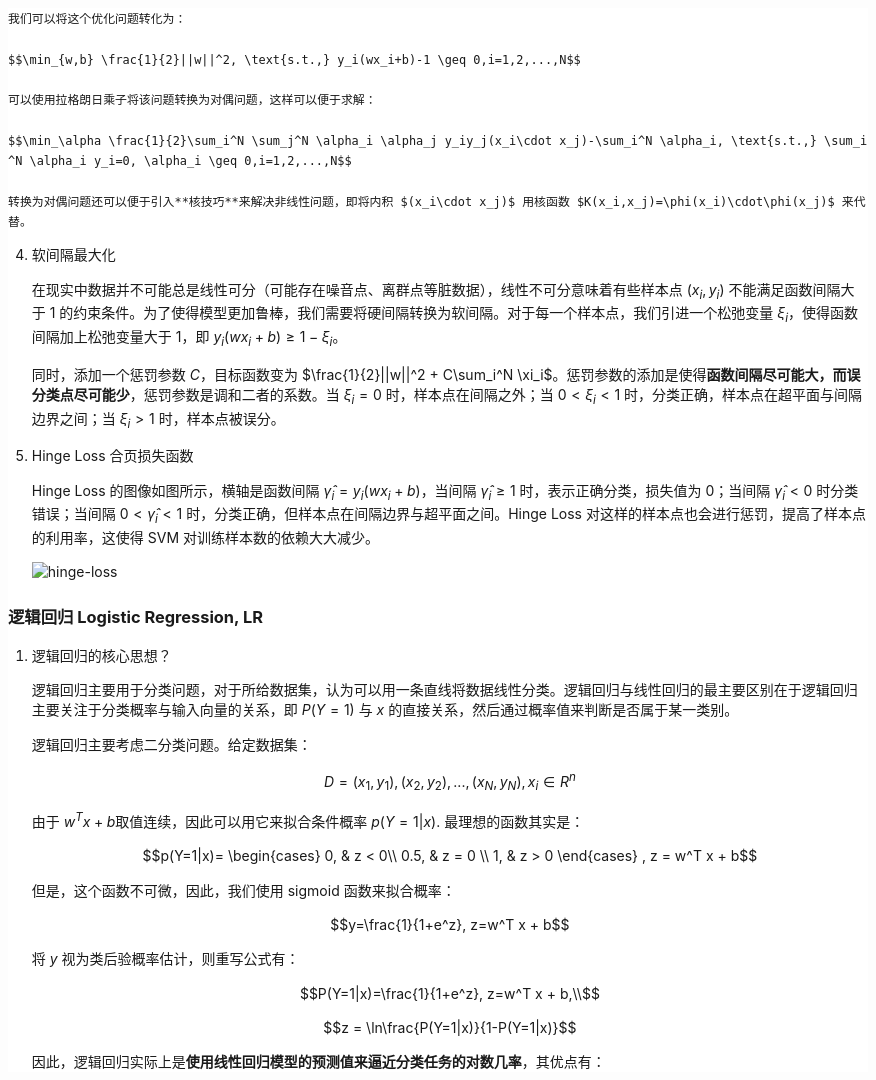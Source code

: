     我们可以将这个优化问题转化为：
   
    $$\min_{w,b} \frac{1}{2}||w||^2, \text{s.t.,} y_i(wx_i+b)-1 \geq 0,i=1,2,...,N$$
   
    可以使用拉格朗日乘子将该问题转换为对偶问题，这样可以便于求解：
   
    $$\min_\alpha \frac{1}{2}\sum_i^N \sum_j^N \alpha_i \alpha_j y_iy_j(x_i\cdot x_j)-\sum_i^N \alpha_i, \text{s.t.,} \sum_i^N \alpha_i y_i=0, \alpha_i \geq 0,i=1,2,...,N$$
   
    转换为对偶问题还可以便于引入**核技巧**来解决非线性问题，即将内积 $(x_i\cdot x_j)$ 用核函数 $K(x_i,x_j)=\phi(x_i)\cdot\phi(x_j)$ 来代替。

4. 软间隔最大化

    在现实中数据并不可能总是线性可分（可能存在噪音点、离群点等脏数据），线性不可分意味着有些样本点 $(x_i,y_i)$ 不能满足函数间隔大于 1 的约束条件。为了使得模型更加鲁棒，我们需要将硬间隔转换为软间隔。对于每一个样本点，我们引进一个松弛变量 $\xi_i$，使得函数间隔加上松弛变量大于 1，即 $y_i(wx_i+b)\geq1-\xi_i$。

    同时，添加一个惩罚参数 $C$，目标函数变为 $\frac{1}{2}||w||^2 + C\sum_i^N \xi_i$。惩罚参数的添加是使得**函数间隔尽可能大，而误分类点尽可能少**，惩罚参数是调和二者的系数。当 $\xi_i = 0$ 时，样本点在间隔之外；当 $0 <\xi_i < 1$ 时，分类正确，样本点在超平面与间隔边界之间；当 $\xi_i > 1$ 时，样本点被误分。

5. Hinge Loss 合页损失函数

    Hinge Loss 的图像如图所示，横轴是函数间隔 $\hat{\gamma}_i=y_i(wx_i+b)$，当间隔 $\hat{\gamma}_i\geq 1$ 时，表示正确分类，损失值为 0；当间隔 $\hat{\gamma}_i < 0$ 时分类错误；当间隔 $0 < \hat{\gamma}_i < 1$ 时，分类正确，但样本点在间隔边界与超平面之间。Hinge Loss 对这样的样本点也会进行惩罚，提高了样本点的利用率，这使得 SVM 对训练样本数的依赖大大减少。

    ![hinge-loss](imgs/hinge-loss.jpg)


### 逻辑回归 Logistic Regression, LR

1. 逻辑回归的核心思想？

    逻辑回归主要用于分类问题，对于所给数据集，认为可以用一条直线将数据线性分类。逻辑回归与线性回归的最主要区别在于逻辑回归主要关注于分类概率与输入向量的关系，即 $P(Y=1)$ 与 $x$ 的直接关系，然后通过概率值来判断是否属于某一类别。

    逻辑回归主要考虑二分类问题。给定数据集：

    $$D=(x_1,y_1), (x_2,y_2),...,(x_N,y_N), x_i\in R^n$$

    由于 $w^T x+b$取值连续，因此可以用它来拟合条件概率 $p(Y=1|x)$. 最理想的函数其实是：

    $$p(Y=1|x)=
        \begin{cases}
            0, & z < 0\\
            0.5, & z = 0 \\
            1, & z > 0
        \end{cases}
        , z = w^T x + b$$

    但是，这个函数不可微，因此，我们使用 sigmoid 函数来拟合概率：

    $$y=\frac{1}{1+e^z}, z=w^T x + b$$

    将 $y$ 视为类后验概率估计，则重写公式有：

    $$P(Y=1|x)=\frac{1}{1+e^z}, z=w^T x + b,\\$$
    
    $$z = \ln\frac{P(Y=1|x)}{1-P(Y=1|x)}$$

    因此，逻辑回归实际上是**使用线性回归模型的预测值来逼近分类任务的对数几率**，其优点有：
